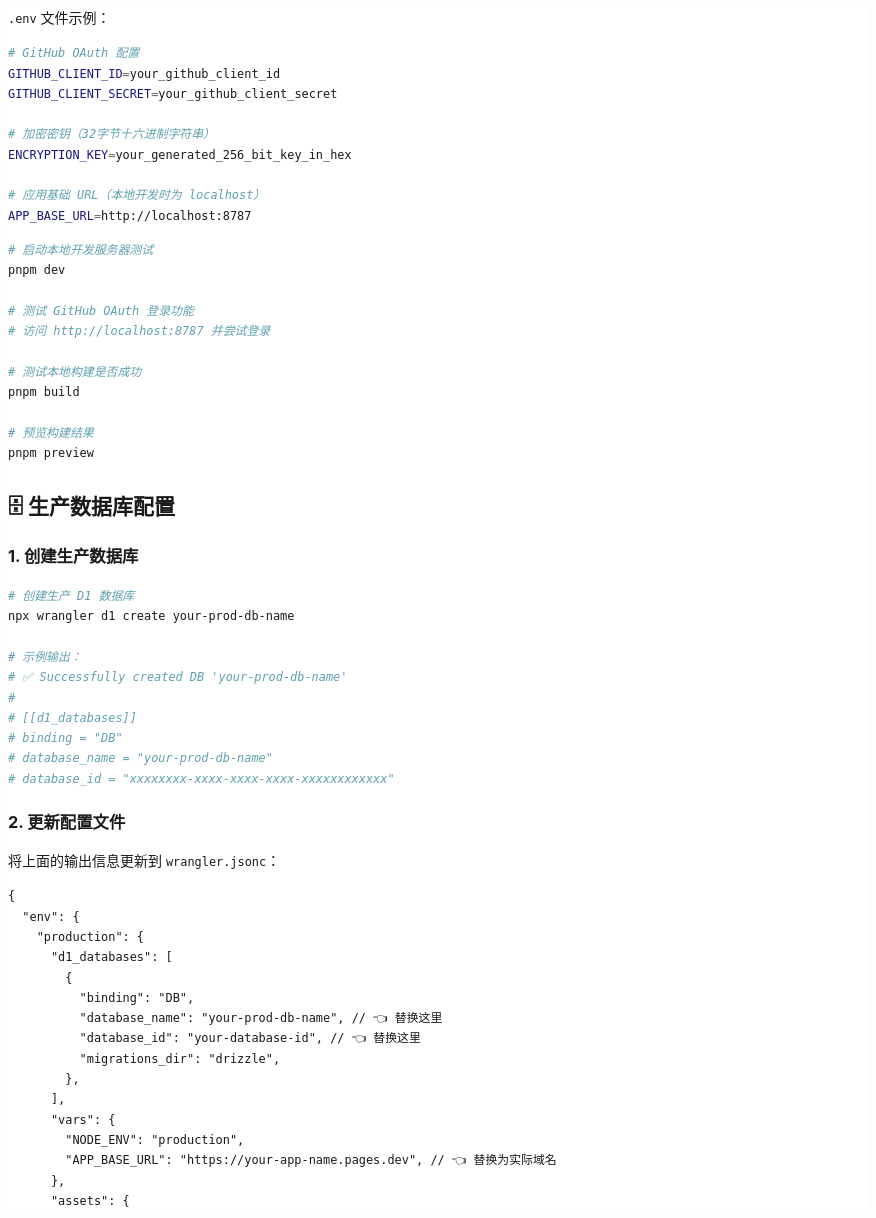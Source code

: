 `.env` 文件示例：

```bash
# GitHub OAuth 配置
GITHUB_CLIENT_ID=your_github_client_id
GITHUB_CLIENT_SECRET=your_github_client_secret

# 加密密钥（32字节十六进制字符串）
ENCRYPTION_KEY=your_generated_256_bit_key_in_hex

# 应用基础 URL（本地开发时为 localhost）
APP_BASE_URL=http://localhost:8787
```

```bash
# 启动本地开发服务器测试
pnpm dev

# 测试 GitHub OAuth 登录功能
# 访问 http://localhost:8787 并尝试登录

# 测试本地构建是否成功
pnpm build

# 预览构建结果
pnpm preview
```

## 🗄️ 生产数据库配置

### 1. 创建生产数据库

```bash
# 创建生产 D1 数据库
npx wrangler d1 create your-prod-db-name

# 示例输出：
# ✅ Successfully created DB 'your-prod-db-name'
#
# [[d1_databases]]
# binding = "DB"
# database_name = "your-prod-db-name"
# database_id = "xxxxxxxx-xxxx-xxxx-xxxx-xxxxxxxxxxxx"
```

### 2. 更新配置文件

将上面的输出信息更新到 `wrangler.jsonc`：

```jsonc
{
  "env": {
    "production": {
      "d1_databases": [
        {
          "binding": "DB",
          "database_name": "your-prod-db-name", // 👈 替换这里
          "database_id": "your-database-id", // 👈 替换这里
          "migrations_dir": "drizzle",
        },
      ],
      "vars": {
        "NODE_ENV": "production",
        "APP_BASE_URL": "https://your-app-name.pages.dev", // 👈 替换为实际域名
      },
      "assets": {
```